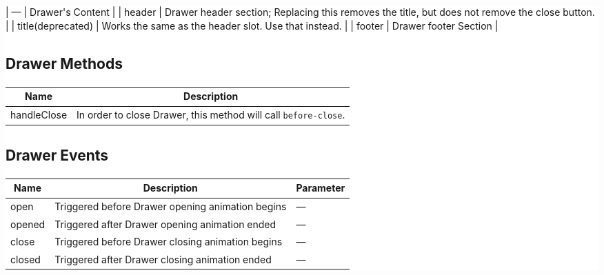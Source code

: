 | —                 | Drawer's Content                                                                               |
| header            | Drawer header section; Replacing this removes the title, but does not remove the close button. |
| title(deprecated) | Works the same as the header slot. Use that instead.                                           |
| footer            | Drawer footer Section                                                                          |

## Drawer Methods

| Name        | Description                                                     |
| ----------- | --------------------------------------------------------------- |
| handleClose | In order to close Drawer, this method will call `before-close`. |

## Drawer Events

| Name   | Description                                      | Parameter |
| ------ | ------------------------------------------------ | --------- |
| open   | Triggered before Drawer opening animation begins | —         |
| opened | Triggered after Drawer opening animation ended   | —         |
| close  | Triggered before Drawer closing animation begins | —         |
| closed | Triggered after Drawer closing animation ended   | —         |
